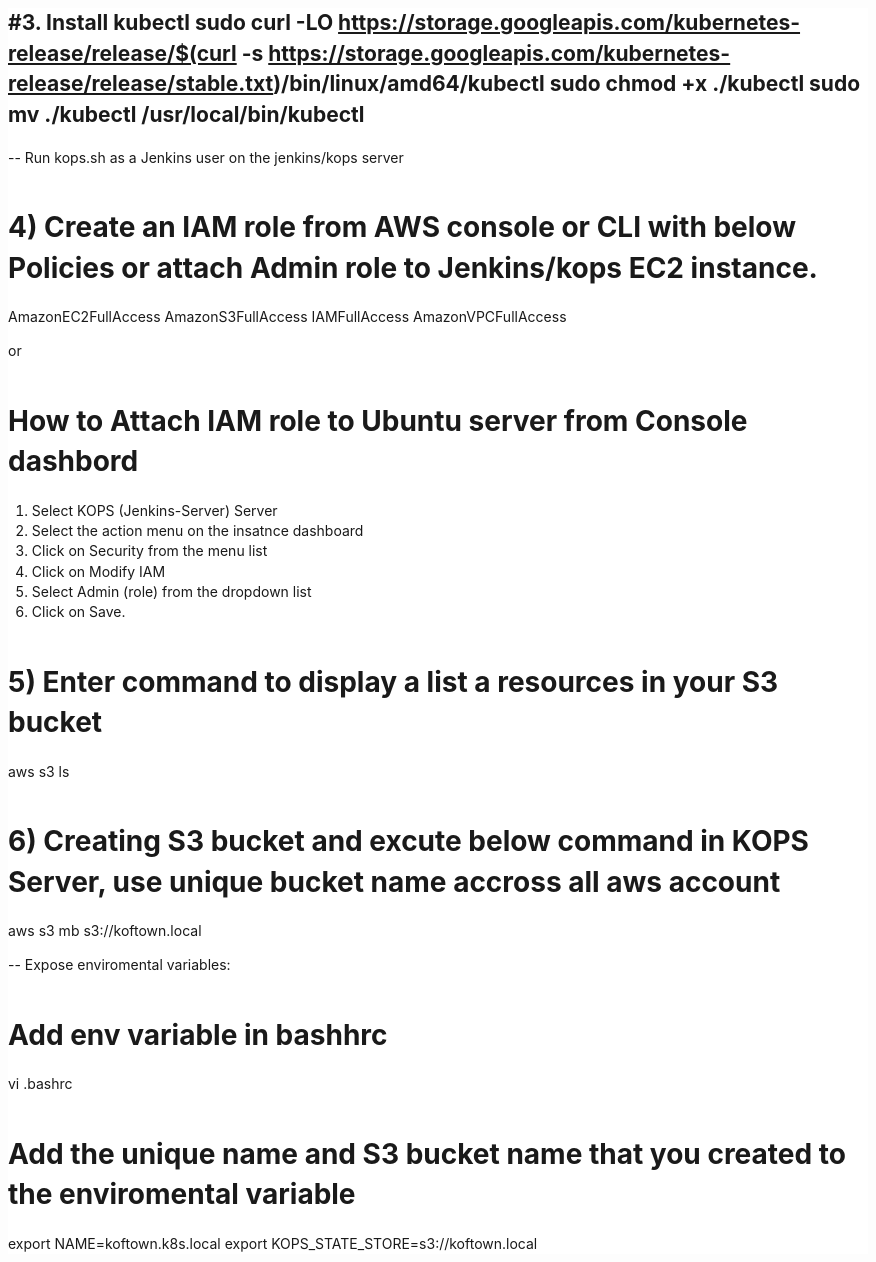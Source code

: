 #3. Install kubectl
sudo curl -LO https://storage.googleapis.com/kubernetes-release/release/$(curl -s https://storage.googleapis.com/kubernetes-release/release/stable.txt)/bin/linux/amd64/kubectl
sudo chmod +x ./kubectl
sudo mv ./kubectl /usr/local/bin/kubectl
-----------------------------------------------------------------------------------------------------------------------

  -- Run kops.sh as a Jenkins user on the jenkins/kops server

# 4) Create an IAM role from AWS console or CLI with below Policies or attach Admin role to Jenkins/kops EC2 instance.

AmazonEC2FullAccess 
AmazonS3FullAccess 
IAMFullAccess
AmazonVPCFullAccess

or 

# How to  Attach IAM role to Ubuntu server from Console dashbord
1. Select KOPS (Jenkins-Server) Server 
2. Select the action menu on the insatnce dashboard 
3. Click on Security from the menu list 
4. Click on Modify IAM 
5. Select Admin (role) from the dropdown list 
6. Click on Save. 


# 5) Enter command to display a list a resources in your S3 bucket 

aws s3 ls 
 
# 6) Creating S3 bucket and excute below command in KOPS Server, use unique bucket name accross all aws account 

aws s3 mb s3://koftown.local

-- Expose enviromental variables: 
# Add env variable in bashhrc 
vi .bashrc 

# Add the unique name and S3 bucket name that you created to the enviromental variable 
export NAME=koftown.k8s.local
export KOPS_STATE_STORE=s3://koftown.local
